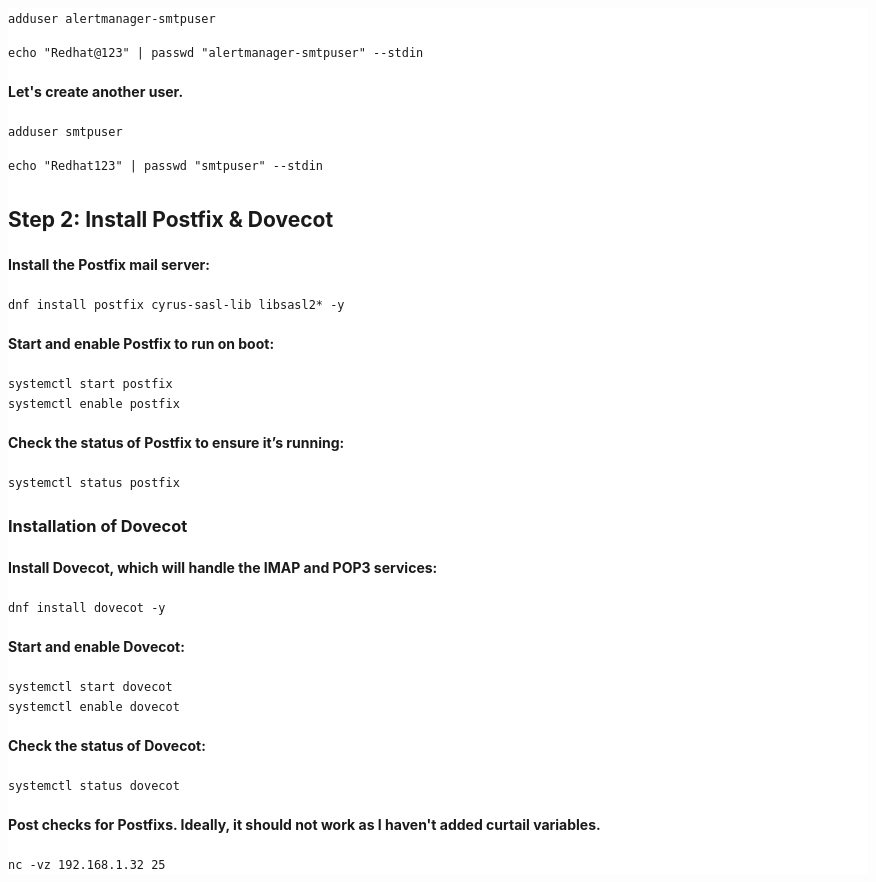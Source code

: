 ```
adduser alertmanager-smtpuser
```
```
echo "Redhat@123" | passwd "alertmanager-smtpuser" --stdin
```

#### Let's create another user.
```
adduser smtpuser
```
```
echo "Redhat123" | passwd "smtpuser" --stdin
```


## Step 2: Install Postfix & Dovecot

#### Install the Postfix mail server:
```
dnf install postfix cyrus-sasl-lib libsasl2* -y
```
#### Start and enable Postfix to run on boot:
```
systemctl start postfix
systemctl enable postfix
```
#### Check the status of Postfix to ensure it’s running:
```
systemctl status postfix
```

### Installation of Dovecot
#### Install Dovecot, which will handle the IMAP and POP3 services:
```
dnf install dovecot -y
```
#### Start and enable Dovecot:
```
systemctl start dovecot
systemctl enable dovecot
```
#### Check the status of Dovecot:
```
systemctl status dovecot
```

#### Post checks for Postfixs. Ideally, it should not work as I haven't added curtail variables.
```
nc -vz 192.168.1.32 25
```
